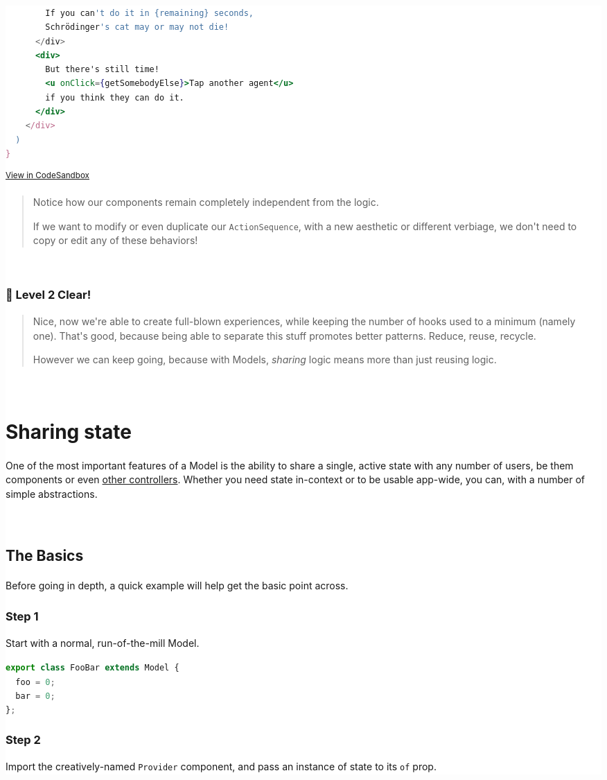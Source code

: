 ```jsx
        If you can't do it in {remaining} seconds, 
        Schrödinger's cat may or may not die!
      </div>
      <div>
        But there's still time! 
        <u onClick={getSomebodyElse}>Tap another agent</u> 
        if you think they can do it.
      </div>
    </div>
  )
}
```
<sup><a href="https://codesandbox.io/s/async-example-inmk4">View in CodeSandbox</a></sup>

> Notice how our components remain completely independent from the logic.
>
> If we want to modify or even duplicate our `ActionSequence`, with a new aesthetic or different verbiage, we don't need to copy or edit any of these behaviors!

<br/>

### 👾 Level 2 Clear!

> Nice, now we're able to create full-blown experiences, while keeping the number of hooks used to a minimum (namely one). That's good, because being able to separate this stuff promotes better patterns. Reduce, reuse, recycle.
>
> However we can keep going, because with Models, _sharing_ logic means more than just reusing logic.

<br/>
<h1 id="sharing-section">Sharing state</h1>

One of the most important features of a Model is the ability to share a single, active state with any number of users, be them components or even [other controllers](#concept-ambient). Whether you need state in-context or to be usable app-wide, you can, with a number of simple abstractions.

<br/>

<h2 id="concept-sharing">The Basics</h2>

Before going in depth, a quick example will help get the basic point across.

### Step 1
Start with a normal, run-of-the-mill Model.

```js
export class FooBar extends Model {
  foo = 0;
  bar = 0;
};
```

### Step 2
Import the creatively-named `Provider` component, and pass an instance of state to its `of` prop. 
